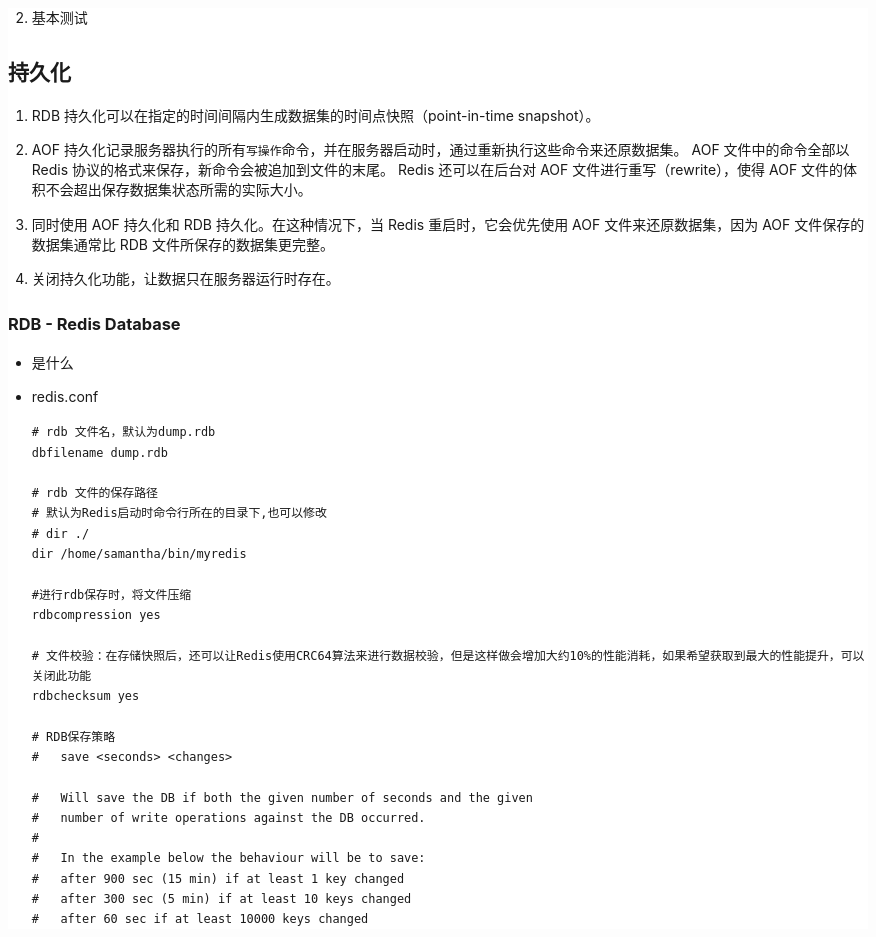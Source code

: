 2. 基本测试

## 持久化

1. RDB 持久化可以在指定的时间间隔内生成数据集的时间点快照（point-in-time snapshot）。

2. AOF 持久化记录服务器执行的所有`写操作`命令，并在服务器启动时，通过重新执行这些命令来还原数据集。 AOF 文件中的命令全部以 Redis 协议的格式来保存，新命令会被追加到文件的末尾。 Redis 还可以在后台对 AOF 文件进行重写（rewrite），使得 AOF 文件的体积不会超出保存数据集状态所需的实际大小。

3. 同时使用 AOF 持久化和 RDB 持久化。在这种情况下，当 Redis 重启时，它会优先使用 AOF 文件来还原数据集，因为 AOF 文件保存的数据集通常比 RDB 文件所保存的数据集更完整。

4. 关闭持久化功能，让数据只在服务器运行时存在。

### RDB - Redis Database

- 是什么

- redis.conf
    
    ```shell
    # rdb 文件名，默认为dump.rdb
    dbfilename dump.rdb

    # rdb 文件的保存路径
    # 默认为Redis启动时命令行所在的目录下,也可以修改
    # dir ./
    dir /home/samantha/bin/myredis

    #进行rdb保存时，将文件压缩
    rdbcompression yes

    # 文件校验：在存储快照后，还可以让Redis使用CRC64算法来进行数据校验，但是这样做会增加大约10%的性能消耗，如果希望获取到最大的性能提升，可以关闭此功能
    rdbchecksum yes

    # RDB保存策略
    #   save <seconds> <changes>

    #   Will save the DB if both the given number of seconds and the given
    #   number of write operations against the DB occurred.
    #
    #   In the example below the behaviour will be to save:
    #   after 900 sec (15 min) if at least 1 key changed
    #   after 300 sec (5 min) if at least 10 keys changed
    #   after 60 sec if at least 10000 keys changed